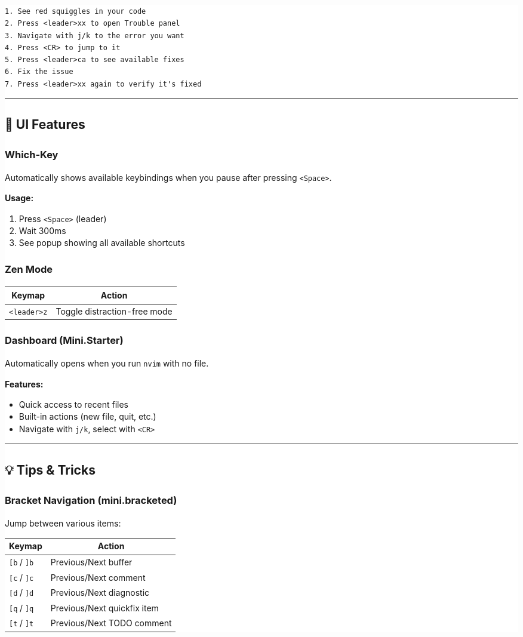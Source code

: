 ```
1. See red squiggles in your code
2. Press <leader>xx to open Trouble panel
3. Navigate with j/k to the error you want
4. Press <CR> to jump to it
5. Press <leader>ca to see available fixes
6. Fix the issue
7. Press <leader>xx again to verify it's fixed
```

---

## 🎨 UI Features

### Which-Key

Automatically shows available keybindings when you pause after pressing `<Space>`.

**Usage:**

1. Press `<Space>` (leader)
2. Wait 300ms
3. See popup showing all available shortcuts

### Zen Mode

| Keymap      | Action                       |
| ----------- | ---------------------------- |
| `<leader>z` | Toggle distraction-free mode |

### Dashboard (Mini.Starter)

Automatically opens when you run `nvim` with no file.

**Features:**

- Quick access to recent files
- Built-in actions (new file, quit, etc.)
- Navigate with `j/k`, select with `<CR>`

---

## 💡 Tips & Tricks

### Bracket Navigation (mini.bracketed)

Jump between various items:

| Keymap      | Action                      |
| ----------- | --------------------------- |
| `[b` / `]b` | Previous/Next buffer        |
| `[c` / `]c` | Previous/Next comment       |
| `[d` / `]d` | Previous/Next diagnostic    |
| `[q` / `]q` | Previous/Next quickfix item |
| `[t` / `]t` | Previous/Next TODO comment  |
